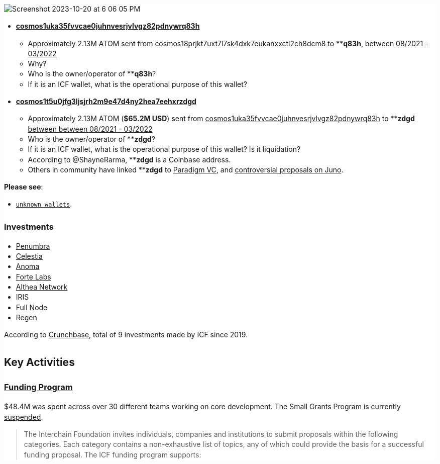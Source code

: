 <img width="820" alt="Screenshot 2023-10-20 at 6 06 05 PM" src="https://github.com/gaiaus/ICF/assets/146326929/236b6317-d8f9-4e1d-bf5a-15214f736655">

* [**cosmos1uka35fvvcae0juhnvesrjvlvgz82pdnywrq83h**](https://www.mintscan.io/cosmos/address/cosmos1uka35fvvcae0juhnvesrjvlvgz82pdnywrq83h)
	- Approximately 2.13M ATOM sent from [cosmos18prjkt7uxt7l7sk4dxk7eukanxxctl2ch8dcm8](https://www.mintscan.io/cosmos/address/cosmos18prjkt7uxt7l7sk4dxk7eukanxxctl2ch8dcm8) to ****q83h**, between [08/2021 - 03/2022](https://github.com/gaiaus/ICF/blob/main/investigations/wallets/unknown_wallets/cosmos1uka35fvvcae0juhnvesrjvlvgz82pdnywrq83h/__q83h_dcm8_txhistory.csv)
	- Why?
	- Who is the owner/operator of ****q83h**?
	- If it is an ICF wallet, what is the operational purpose of this wallet? 
	  
* [**cosmos1t5u0jfg3ljsjrh2m9e47d4ny2hea7eehxrzdgd**](https://dev.mintscan.io/cosmos/account/cosmos1t5u0jfg3ljsjrh2m9e47d4ny2hea7eehxrzdgd)
	- Approximately 2.13M ATOM (**$65.2M USD**) sent from [cosmos1uka35fvvcae0juhnvesrjvlvgz82pdnywrq83h](https://www.mintscan.io/cosmos/address/cosmos1uka35fvvcae0juhnvesrjvlvgz82pdnywrq83h) to ****zdgd** [between between 08/2021 - 03/2022](https://github.com/gaiaus/ICF/blob/main/investigations/wallets/unknown_wallets/cosmos1uka35fvvcae0juhnvesrjvlvgz82pdnywrq83h/__q83h_dcm8_txhistory.csv)  
	- Who is the owner/operator of ****zdgd**?
	- If it is an ICF wallet, what is the operational purpose of this wallet? Is it liquidation?
	- According to @ShayneRarma, ****zdgd** is a Coinbase address.
 	- Others in community have linked ****zdgd** to [Paradigm VC](https://twitter.com/EffortCapital/status/1640060282977284096), and [controversial proposals on Juno](https://www.reddit.com/r/JunoNetwork/comments/u2som0/harmony_proposal_by_whale_went_up/).


**Please see**:
* [`unknown wallets`](https://github.com/gaiaus/ICF/tree/main/investigations/wallets/unknown_wallets).

### Investments
* [Penumbra](https://penumbra.zone/)
* [Celestia](https://celestia.org/)
* [Anoma](https://anoma.net/)
* [Forte Labs](https://www.forte.io/)
* [Althea Network](https://www.althea.net/)
* IRIS
* Full Node
* Regen

According to [Crunchbase](https://www.crunchbase.com/organization/interchain-foundation/recent_investments), total of 9 investments made by ICF since 2019. 

## Key Activities

### [Funding Program](https://github.com/interchainio/funding#interchain-foundation-funding-program)
$48.4M was spent across over 30 different teams working on core development. The Small Grants Program is currently [suspended](https://medium.com/the-interchain-foundation/funding-overview-for-2023-143bdb6ca466).

> The Interchain Foundation invites individuals, companies and institutions to submit proposals within the following categories. Each category contains a non-exhaustive list of topics, any of which could provide the basis for a successful funding proposal. The ICF funding
> program supports:
